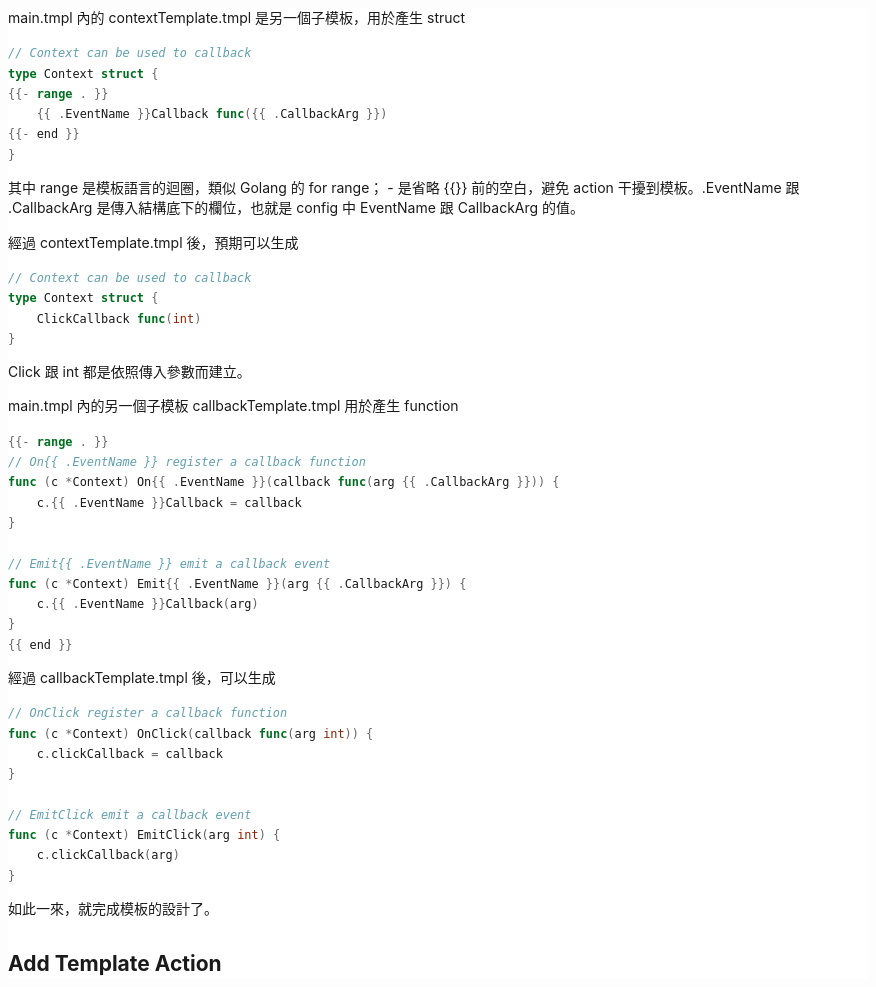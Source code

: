 main.tmpl 內的 contextTemplate.tmpl 是另一個子模板，用於產生 struct

```go
// Context can be used to callback
type Context struct {
{{- range . }}
    {{ .EventName }}Callback func({{ .CallbackArg }})
{{- end }}
}
```

其中 range 是模板語言的迴圈，類似 Golang 的 for range； - 是省略 {{}} 前的空白，避免 action 干擾到模板。.EventName 跟 .CallbackArg 是傳入結構底下的欄位，也就是 config 中 EventName 跟 CallbackArg 的值。

經過 contextTemplate.tmpl 後，預期可以生成

```go
// Context can be used to callback
type Context struct {
    ClickCallback func(int)
}
```

Click 跟 int 都是依照傳入參數而建立。

main.tmpl 內的另一個子模板 callbackTemplate.tmpl 用於產生 function

```go
{{- range . }}
// On{{ .EventName }} register a callback function
func (c *Context) On{{ .EventName }}(callback func(arg {{ .CallbackArg }})) {
    c.{{ .EventName }}Callback = callback
}

// Emit{{ .EventName }} emit a callback event
func (c *Context) Emit{{ .EventName }}(arg {{ .CallbackArg }}) {
    c.{{ .EventName }}Callback(arg)
}
{{ end }}
```

經過 callbackTemplate.tmpl 後，可以生成

```go
// OnClick register a callback function
func (c *Context) OnClick(callback func(arg int)) {
    c.clickCallback = callback
}

// EmitClick emit a callback event
func (c *Context) EmitClick(arg int) {
    c.clickCallback(arg)
}
```

如此一來，就完成模板的設計了。

## Add Template Action

